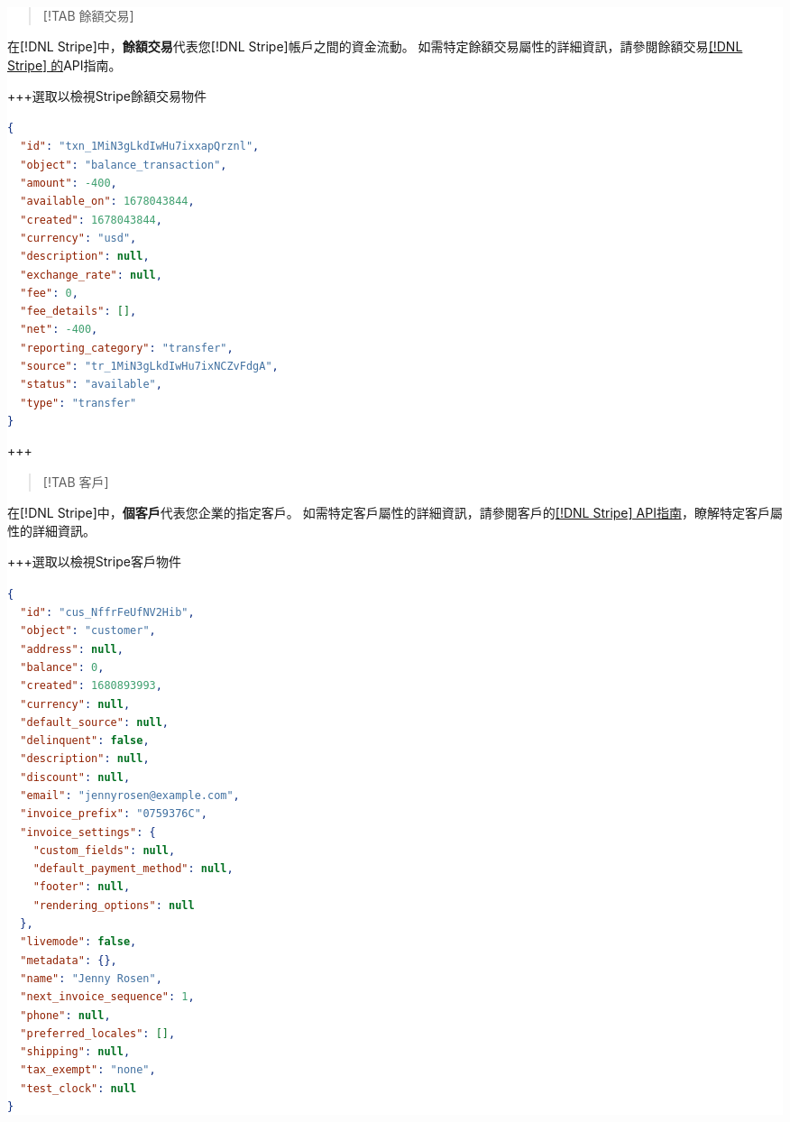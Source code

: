>[!TAB 餘額交易]

在[!DNL Stripe]中，**餘額交易**&#x200B;代表您[!DNL Stripe]帳戶之間的資金流動。 如需特定餘額交易屬性的詳細資訊，請參閱餘額交易[[!DNL Stripe] 的](https://docs.stripe.com/api/balance_transactions)API指南。

+++選取以檢視Stripe餘額交易物件

```json
{
  "id": "txn_1MiN3gLkdIwHu7ixxapQrznl",
  "object": "balance_transaction",
  "amount": -400,
  "available_on": 1678043844,
  "created": 1678043844,
  "currency": "usd",
  "description": null,
  "exchange_rate": null,
  "fee": 0,
  "fee_details": [],
  "net": -400,
  "reporting_category": "transfer",
  "source": "tr_1MiN3gLkdIwHu7ixNCZvFdgA",
  "status": "available",
  "type": "transfer"
}
```

+++

>[!TAB 客戶]

在[!DNL Stripe]中，**個客戶**&#x200B;代表您企業的指定客戶。 如需特定客戶屬性的詳細資訊，請參閱客戶的[[!DNL Stripe] API指南](https://docs.stripe.com/api/customers)，瞭解特定客戶屬性的詳細資訊。

+++選取以檢視Stripe客戶物件

```json
{
  "id": "cus_NffrFeUfNV2Hib",
  "object": "customer",
  "address": null,
  "balance": 0,
  "created": 1680893993,
  "currency": null,
  "default_source": null,
  "delinquent": false,
  "description": null,
  "discount": null,
  "email": "jennyrosen@example.com",
  "invoice_prefix": "0759376C",
  "invoice_settings": {
    "custom_fields": null,
    "default_payment_method": null,
    "footer": null,
    "rendering_options": null
  },
  "livemode": false,
  "metadata": {},
  "name": "Jenny Rosen",
  "next_invoice_sequence": 1,
  "phone": null,
  "preferred_locales": [],
  "shipping": null,
  "tax_exempt": "none",
  "test_clock": null
}
```
